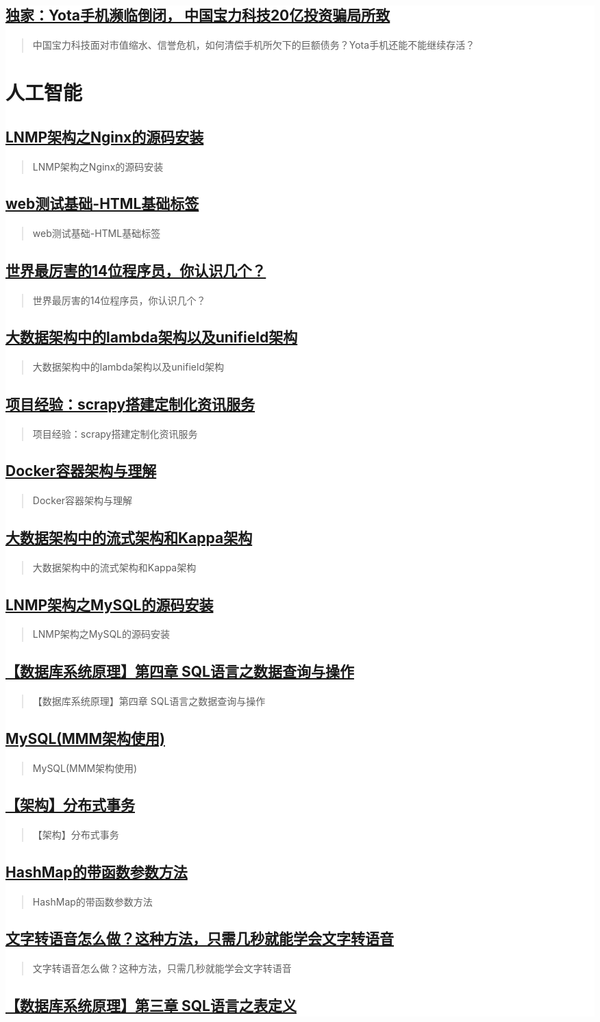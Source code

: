  ## [独家：Yota手机濒临倒闭， 中国宝力科技20亿投资骗局所致](http://www.lanjingtmt.com/news/detail/42732.shtml)
 > 中国宝力科技面对市值缩水、信誉危机，如何清偿手机所欠下的巨额债务？Yota手机还能不能继续存活？
# 人工智能 
 ## [LNMP架构之Nginx的源码安装](https://blog.csdn.net/qq_43511217/article/details/89682810)
 > LNMP架构之Nginx的源码安装
 ## [web测试基础-HTML基础标签](https://blog.csdn.net/IT_studied/article/details/90412981)
 > web测试基础-HTML基础标签
 ## [世界最厉害的14位程序员，你认识几个？](https://blog.csdn.net/mm782642353/article/details/88808720)
 > 世界最厉害的14位程序员，你认识几个？
 ## [大数据架构中的lambda架构以及unifield架构](https://blog.csdn.net/yoggieCDA/article/details/89711402)
 > 大数据架构中的lambda架构以及unifield架构
 ## [项目经验：scrapy搭建定制化资讯服务](https://blog.csdn.net/xiaxianba/article/details/90440647)
 > 项目经验：scrapy搭建定制化资讯服务
 ## [Docker容器架构与理解](https://blog.csdn.net/weixin_43232423/article/details/90291222)
 > Docker容器架构与理解
 ## [大数据架构中的流式架构和Kappa架构](https://blog.csdn.net/yoggieCDA/article/details/89711651)
 > 大数据架构中的流式架构和Kappa架构
 ## [LNMP架构之MySQL的源码安装](https://blog.csdn.net/qq_43511217/article/details/89684316)
 > LNMP架构之MySQL的源码安装
 ## [【数据库系统原理】第四章 SQL语言之数据查询与操作](https://blog.csdn.net/qq_39582960/article/details/89788103)
 > 【数据库系统原理】第四章 SQL语言之数据查询与操作
 ## [MySQL(MMM架构使用)](https://blog.csdn.net/LLcmpgheng/article/details/90379466)
 > MySQL(MMM架构使用)
 ## [【架构】分布式事务](https://blog.csdn.net/m18633778874/article/details/90110788)
 > 【架构】分布式事务
 ## [HashMap的带函数参数方法](https://blog.csdn.net/tangzekk/article/details/89739255)
 > HashMap的带函数参数方法
 ## [文字转语音怎么做？这种方法，只需几秒就能学会文字转语音](https://blog.csdn.net/wdy19980121/article/details/89680779)
 > 文字转语音怎么做？这种方法，只需几秒就能学会文字转语音
 ## [【数据库系统原理】第三章 SQL语言之表定义](https://blog.csdn.net/qq_39582960/article/details/89788047)